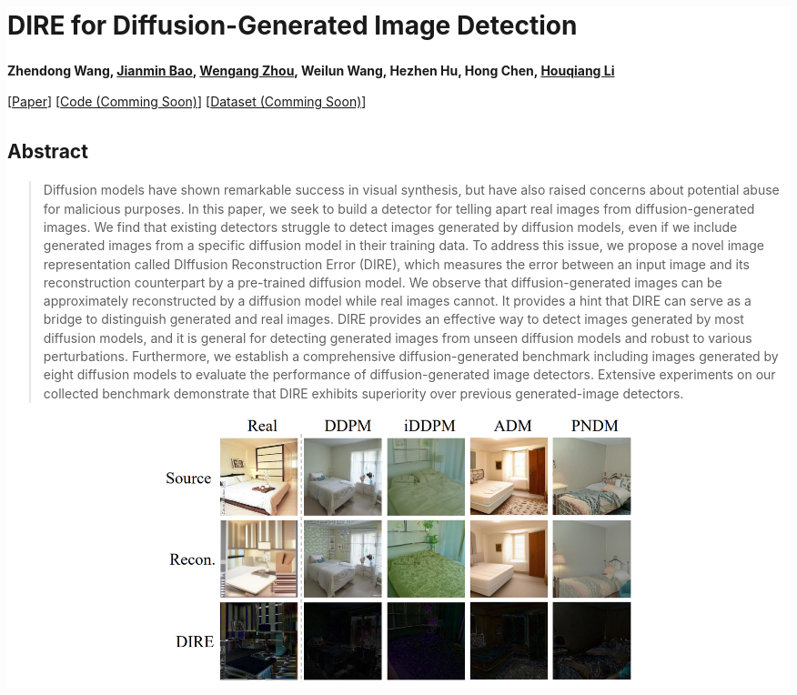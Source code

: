 # DIRE for Diffusion-Generated Image Detection
<b>Zhendong Wang, <a href='https://jianminbao.github.io/'>Jianmin Bao</a>, <a href='http://staff.ustc.edu.cn/~zhwg/'>Wengang Zhou</a>, Weilun Wang, Hezhen Hu, Hong Chen, <a href='http://staff.ustc.edu.cn/~lihq/en/'>Houqiang Li </a> </b>

[[Paper](https://arxiv.org/abs/2303.09295)] [[Code (Comming Soon)]()] [[Dataset (Comming Soon)]()]


## Abstract
> Diffusion models have shown remarkable success in visual synthesis, but have also raised concerns about potential abuse for malicious purposes. In this paper, we seek to build a detector for telling apart real images from diffusion-generated images. We find that existing detectors struggle to detect images generated by diffusion models, even if we include generated images from a specific diffusion model in their training data. To address this issue, we propose a novel image representation called DIffusion Reconstruction Error (DIRE), which measures the error between an input image and its reconstruction counterpart by a pre-trained diffusion model. We observe that diffusion-generated images can be approximately reconstructed by a diffusion model while real images cannot. It provides a hint that DIRE can serve as a bridge to distinguish generated and real images. DIRE provides an effective way to detect images generated by most diffusion models, and it is general for detecting generated images from unseen diffusion models and robust to various perturbations. Furthermore, we establish a comprehensive diffusion-generated benchmark including images generated by eight diffusion models to evaluate the performance of diffusion-generated image detectors. Extensive experiments on our collected benchmark demonstrate that DIRE exhibits superiority over previous generated-image detectors.

<p align="center">
<img src="figs/teaser.png" width=60%>
</p>
